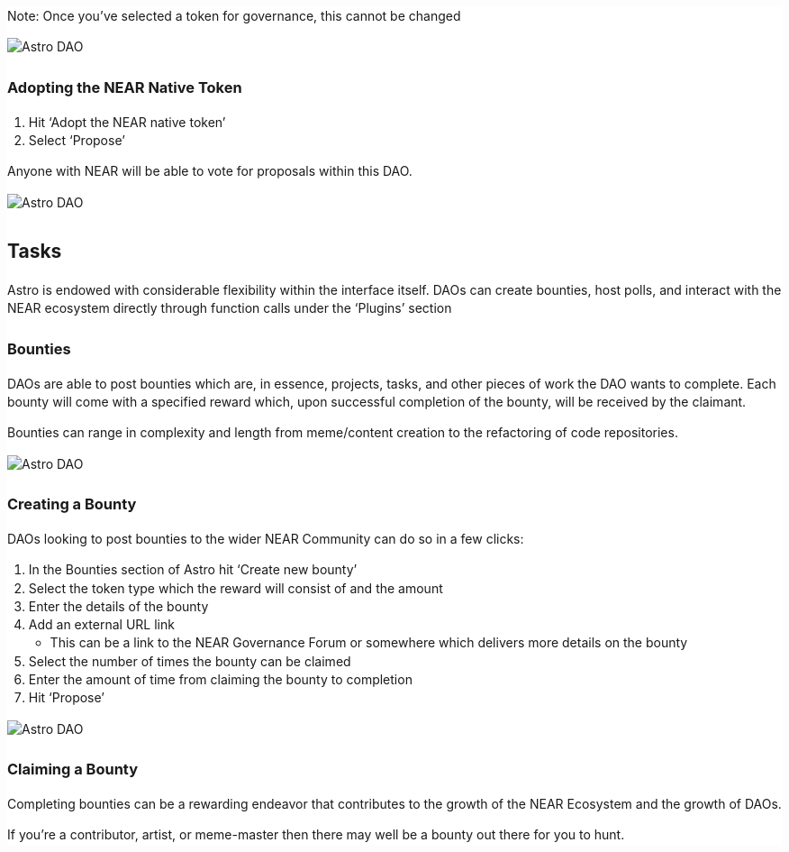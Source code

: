 Note: Once you’ve selected a token for governance, this cannot be changed&#x20;

![Astro DAO](/images/astrodao6.png)

### Adopting the NEAR Native Token

1. Hit ‘Adopt the NEAR native token’
2. Select ‘Propose’

Anyone with NEAR will be able to vote for proposals within this DAO.

![Astro DAO](/images/astrodao7.png)

## Tasks

Astro is endowed with considerable flexibility within the interface itself. DAOs can create bounties, host polls, and  interact with the NEAR ecosystem directly through function calls under the ‘Plugins’ section

### Bounties

DAOs are able to post bounties which are, in essence, projects, tasks, and other pieces of work the DAO wants to complete. Each bounty will come with a specified reward which, upon successful completion of the bounty, will be received by the claimant.&#x20;

Bounties can range in complexity and length from meme/content creation to the refactoring of code repositories.

![Astro DAO](/images/astrodao8.png)

### Creating a Bounty

DAOs looking to post bounties to the wider NEAR Community can do so in a few clicks:

1. In the Bounties section of Astro hit ‘Create new bounty’
2. Select the token type which the reward will consist of and the amount
3. Enter the details of the bounty
4. Add an external URL link&#x20;
   * This can be a link to the NEAR Governance Forum or somewhere which delivers more details on the bounty
5. Select the number of times the bounty can be claimed
6. Enter the amount of time from claiming the bounty to completion
7. Hit ‘Propose’

![Astro DAO](/images/astrodao9.png)

### Claiming a Bounty

Completing bounties can be a rewarding endeavor that contributes to the growth of the NEAR Ecosystem and the growth of DAOs.

If you’re a contributor, artist, or meme-master then there may well be a bounty out there for you to hunt.&#x20;
